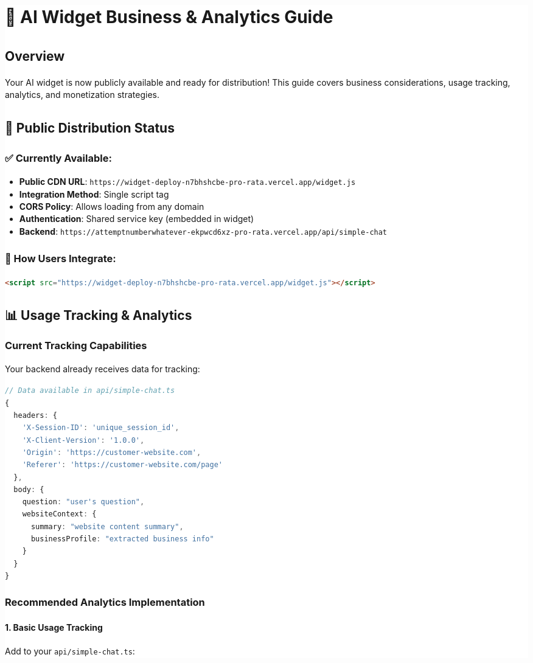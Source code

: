 # 🚀 AI Widget Business & Analytics Guide

## Overview

Your AI widget is now publicly available and ready for distribution! This guide covers business considerations, usage tracking, analytics, and monetization strategies.

## 📡 Public Distribution Status

### ✅ Currently Available:
- **Public CDN URL**: `https://widget-deploy-n7bhshcbe-pro-rata.vercel.app/widget.js`
- **Integration Method**: Single script tag
- **CORS Policy**: Allows loading from any domain
- **Authentication**: Shared service key (embedded in widget)
- **Backend**: `https://attemptnumberwhatever-ekpwcd6xz-pro-rata.vercel.app/api/simple-chat`

### 🔧 How Users Integrate:
```html
<script src="https://widget-deploy-n7bhshcbe-pro-rata.vercel.app/widget.js"></script>
```

## 📊 Usage Tracking & Analytics

### Current Tracking Capabilities

Your backend already receives data for tracking:

```typescript
// Data available in api/simple-chat.ts
{
  headers: {
    'X-Session-ID': 'unique_session_id',
    'X-Client-Version': '1.0.0',
    'Origin': 'https://customer-website.com',
    'Referer': 'https://customer-website.com/page'
  },
  body: {
    question: "user's question",
    websiteContext: {
      summary: "website content summary",
      businessProfile: "extracted business info"
    }
  }
}
```

### Recommended Analytics Implementation

#### 1. Basic Usage Tracking
Add to your `api/simple-chat.ts`:
